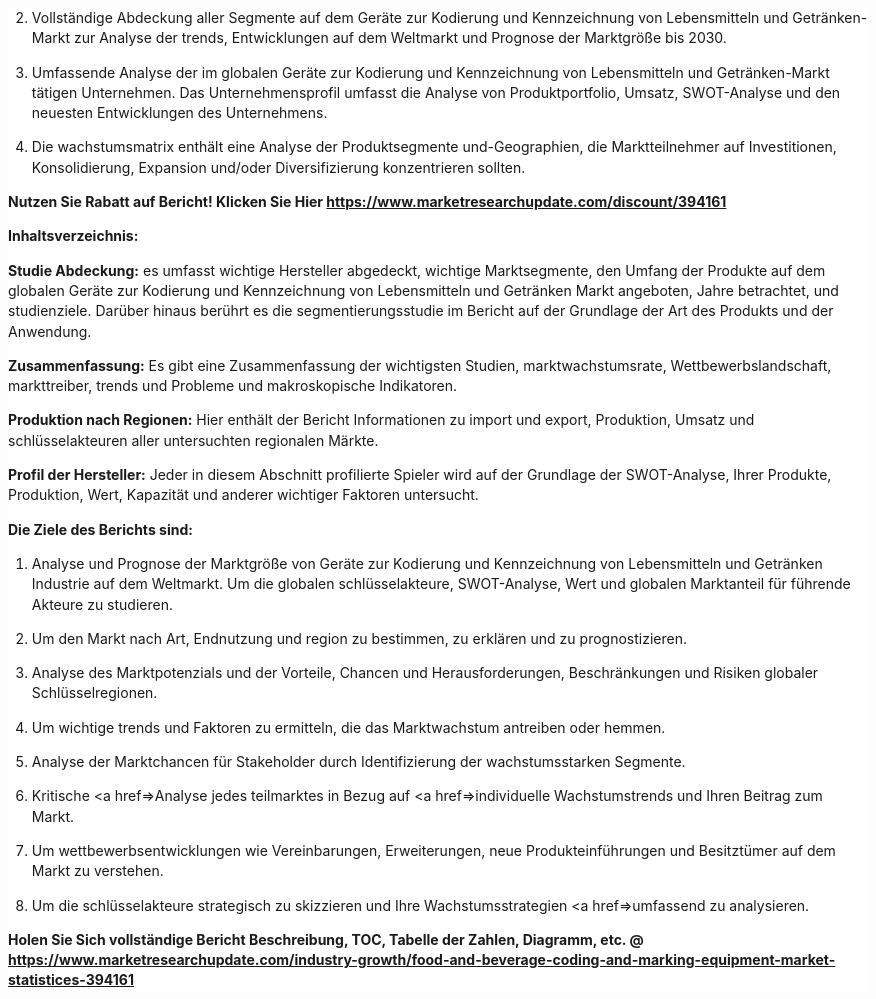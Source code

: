 2. Vollständige Abdeckung aller Segmente auf dem Geräte zur Kodierung und Kennzeichnung von Lebensmitteln und Getränken-Markt zur Analyse der trends, Entwicklungen auf dem Weltmarkt und Prognose der Marktgröße bis 2030.

3. Umfassende Analyse der im globalen Geräte zur Kodierung und Kennzeichnung von Lebensmitteln und Getränken-Markt tätigen Unternehmen. Das Unternehmensprofil umfasst die Analyse von Produktportfolio, Umsatz, SWOT-Analyse und den neuesten Entwicklungen des Unternehmens.

4. Die wachstumsmatrix enthält eine Analyse der Produktsegmente und-Geographien, die Marktteilnehmer auf Investitionen, Konsolidierung, Expansion und/oder Diversifizierung konzentrieren sollten.

<strong>Nutzen Sie Rabatt auf Bericht! Klicken Sie Hier
</strong><strong><a href=https://www.marketresearchupdate.com/discount/394161>https://www.marketresearchupdate.com/discount/394161</b></u></font></strong></a>

<strong>Inhaltsverzeichnis:</strong>

<strong>Studie Abdeckung:</strong> es umfasst wichtige Hersteller abgedeckt, wichtige Marktsegmente, den Umfang der Produkte auf dem globalen Geräte zur Kodierung und Kennzeichnung von Lebensmitteln und Getränken Markt angeboten, Jahre betrachtet, und studienziele. Darüber hinaus berührt es die segmentierungsstudie im Bericht auf der Grundlage der Art des Produkts und der Anwendung.

<strong>Zusammenfassung:</strong> Es gibt eine Zusammenfassung der wichtigsten Studien, marktwachstumsrate, Wettbewerbslandschaft, markttreiber, trends und Probleme und makroskopische Indikatoren.

<strong>Produktion nach Regionen:</strong> Hier enthält der Bericht Informationen zu import und export, Produktion, Umsatz und schlüsselakteuren aller untersuchten regionalen Märkte.

<strong>Profil der Hersteller:</strong> Jeder in diesem Abschnitt profilierte Spieler wird auf der Grundlage der SWOT-Analyse, Ihrer Produkte, Produktion, Wert, Kapazität und anderer wichtiger Faktoren untersucht.

<strong>Die Ziele des Berichts sind:</strong>

1) Analyse und Prognose der Marktgröße von Geräte zur Kodierung und Kennzeichnung von Lebensmitteln und Getränken Industrie auf dem Weltmarkt.
Um die globalen schlüsselakteure, SWOT-Analyse, Wert und globalen Marktanteil für führende Akteure zu studieren.

2) Um den Markt nach Art, Endnutzung und region zu bestimmen, zu erklären und zu prognostizieren.

3) Analyse des Marktpotenzials und der Vorteile, Chancen und Herausforderungen, Beschränkungen und Risiken globaler Schlüsselregionen.

4) Um wichtige trends und Faktoren zu ermitteln, die das Marktwachstum antreiben oder hemmen.

5) Analyse der Marktchancen für Stakeholder durch Identifizierung der wachstumsstarken Segmente.

6) Kritische <a href=>Analyse</a> jedes teilmarktes in Bezug auf <a href=>individuelle</a> Wachstumstrends und Ihren Beitrag zum Markt.

7) Um wettbewerbsentwicklungen wie Vereinbarungen, Erweiterungen, neue Produkteinführungen und Besitztümer auf dem Markt zu verstehen.

8) Um die schlüsselakteure strategisch zu skizzieren und Ihre Wachstumsstrategien <a href=>umfassend</a> zu analysieren.

<strong>Holen Sie Sich vollständige Bericht Beschreibung, TOC, Tabelle der Zahlen, Diagramm, etc. @ </strong><strong><a href=https://www.marketresearchupdate.com/industry-growth/food-and-beverage-coding-and-marking-equipment-market-statistices-394161>https://www.marketresearchupdate.com/industry-growth/food-and-beverage-coding-and-marking-equipment-market-statistices-394161</a></font></strong>
